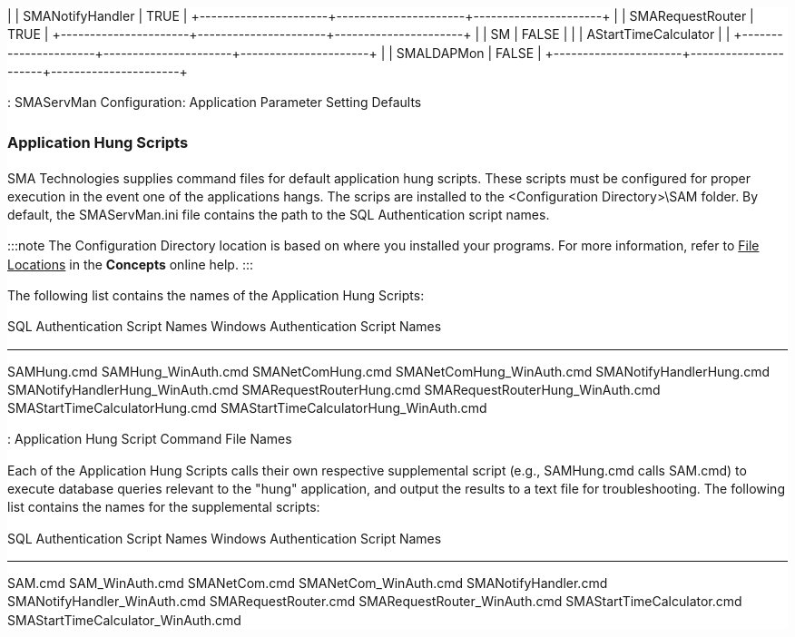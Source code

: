 |                      | SMANotifyHandler     | TRUE                 |
+----------------------+----------------------+----------------------+
|                      | SMARequestRouter     | TRUE                 |
+----------------------+----------------------+----------------------+
|                      | SM                   | FALSE                |
|                      | AStartTimeCalculator |                      |
+----------------------+----------------------+----------------------+
|                      | SMALDAPMon           | FALSE                |
+----------------------+----------------------+----------------------+

: SMAServMan Configuration: Application Parameter Setting Defaults

### Application Hung Scripts

SMA Technologies supplies command files for default application hung scripts. These scripts must be configured for
proper execution in the event one of the applications hangs. The scrips
are installed to the \<Configuration Directory\>\\SAM folder. By
default, the SMAServMan.ini file contains the path to the SQL
Authentication script names.

:::note
The Configuration Directory location is based on where you installed your programs. For more information, refer to [File Locations](../file-locations.md) in the **Concepts** online help.
:::

The following list contains the names of the Application Hung Scripts:

  SQL Authentication Script Names   Windows Authentication Script Names
  --------------------------------- ----------------------------------------
  SAMHung.cmd                       SAMHung_WinAuth.cmd
  SMANetComHung.cmd                 SMANetComHung_WinAuth.cmd
  SMANotifyHandlerHung.cmd          SMANotifyHandlerHung_WinAuth.cmd
  SMARequestRouterHung.cmd          SMARequestRouterHung_WinAuth.cmd
  SMAStartTimeCalculatorHung.cmd    SMAStartTimeCalculatorHung_WinAuth.cmd

  : Application Hung Script Command File Names

Each of the Application Hung Scripts calls their own respective
supplemental script (e.g., SAMHung.cmd calls SAM.cmd) to execute
database queries relevant to the \"hung\" application, and output the
results to a text file for troubleshooting. The following list contains
the names for the supplemental scripts:

  SQL Authentication Script Names   Windows Authentication Script Names
  --------------------------------- -------------------------------------
  SAM.cmd                           SAM_WinAuth.cmd
  SMANetCom.cmd                     SMANetCom_WinAuth.cmd
  SMANotifyHandler.cmd              SMANotifyHandler_WinAuth.cmd
  SMARequestRouter.cmd              SMARequestRouter_WinAuth.cmd
  SMAStartTimeCalculator.cmd        SMAStartTimeCalculator_WinAuth.cmd
